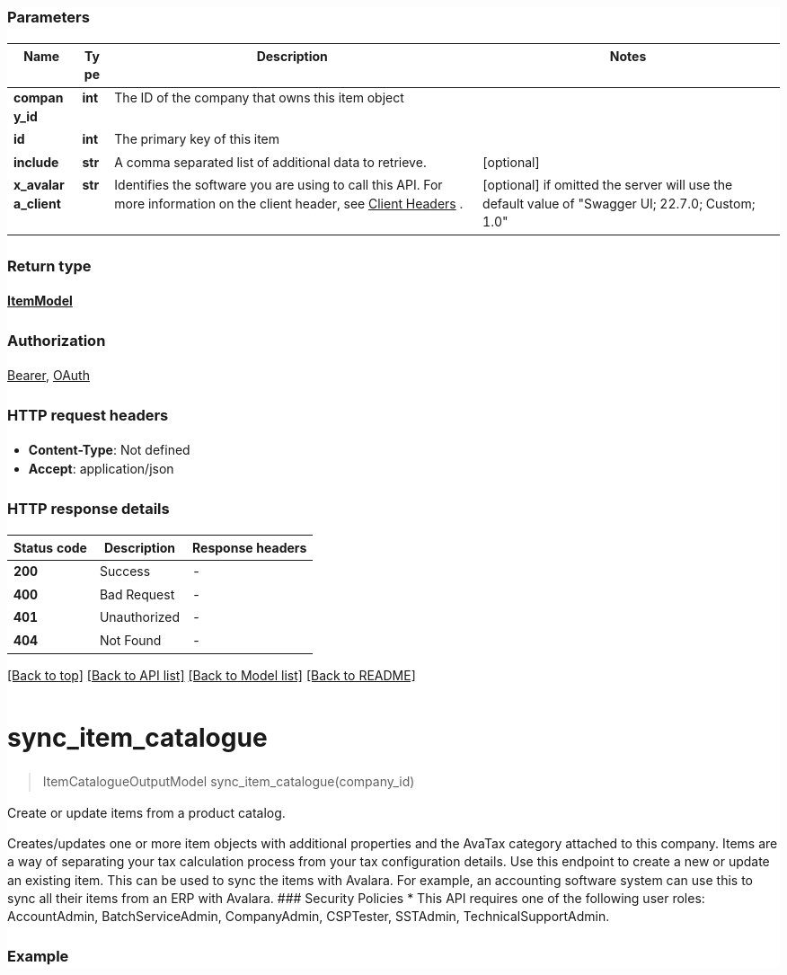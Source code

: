 ### Parameters

Name | Type | Description  | Notes
------------- | ------------- | ------------- | -------------
 **company_id** | **int**| The ID of the company that owns this item object |
 **id** | **int**| The primary key of this item |
 **include** | **str**| A comma separated list of additional data to retrieve. | [optional]
 **x_avalara_client** | **str**| Identifies the software you are using to call this API.  For more information on the client header, see [Client Headers](https://developer.avalara.com/avatax/client-headers/) . | [optional] if omitted the server will use the default value of "Swagger UI; 22.7.0; Custom; 1.0"

### Return type

[**ItemModel**](ItemModel.md)

### Authorization

[Bearer](../README.md#Bearer), [OAuth](../README.md#OAuth)

### HTTP request headers

 - **Content-Type**: Not defined
 - **Accept**: application/json


### HTTP response details

| Status code | Description | Response headers |
|-------------|-------------|------------------|
**200** | Success |  -  |
**400** | Bad Request |  -  |
**401** | Unauthorized |  -  |
**404** | Not Found |  -  |

[[Back to top]](#) [[Back to API list]](../../../README.md#documentation-for-api-endpoints) [[Back to Model list]](../../../README.md#documentation-for-models) [[Back to README]](../../../README.md)

# **sync_item_catalogue**
> ItemCatalogueOutputModel sync_item_catalogue(company_id)

Create or update items from a product catalog.

Creates/updates one or more item objects with additional properties and the AvaTax category attached to this company.                Items are a way of separating your tax calculation process from your tax configuration details. Use this endpoint to create  a new or update an existing item. This can be used to sync the items with Avalara. For example, an accounting software  system can use this to sync all their items from an ERP with Avalara.  ### Security Policies  * This API requires one of the following user roles: AccountAdmin, BatchServiceAdmin, CompanyAdmin, CSPTester, SSTAdmin, TechnicalSupportAdmin. 

### Example
